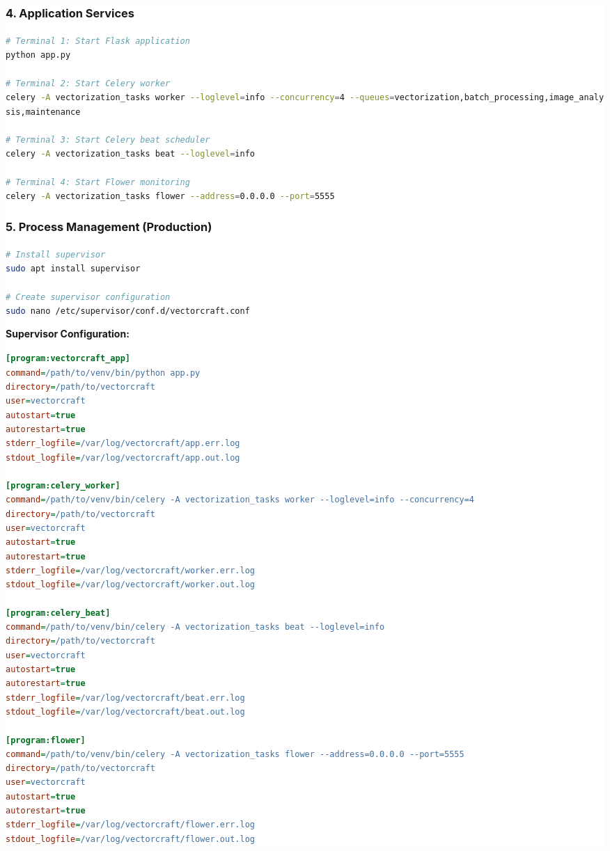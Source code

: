 ### 4. Application Services

```bash
# Terminal 1: Start Flask application
python app.py

# Terminal 2: Start Celery worker
celery -A vectorization_tasks worker --loglevel=info --concurrency=4 --queues=vectorization,batch_processing,image_analysis,maintenance

# Terminal 3: Start Celery beat scheduler
celery -A vectorization_tasks beat --loglevel=info

# Terminal 4: Start Flower monitoring
celery -A vectorization_tasks flower --address=0.0.0.0 --port=5555
```

### 5. Process Management (Production)

```bash
# Install supervisor
sudo apt install supervisor

# Create supervisor configuration
sudo nano /etc/supervisor/conf.d/vectorcraft.conf
```

**Supervisor Configuration:**

```ini
[program:vectorcraft_app]
command=/path/to/venv/bin/python app.py
directory=/path/to/vectorcraft
user=vectorcraft
autostart=true
autorestart=true
stderr_logfile=/var/log/vectorcraft/app.err.log
stdout_logfile=/var/log/vectorcraft/app.out.log

[program:celery_worker]
command=/path/to/venv/bin/celery -A vectorization_tasks worker --loglevel=info --concurrency=4
directory=/path/to/vectorcraft
user=vectorcraft
autostart=true
autorestart=true
stderr_logfile=/var/log/vectorcraft/worker.err.log
stdout_logfile=/var/log/vectorcraft/worker.out.log

[program:celery_beat]
command=/path/to/venv/bin/celery -A vectorization_tasks beat --loglevel=info
directory=/path/to/vectorcraft
user=vectorcraft
autostart=true
autorestart=true
stderr_logfile=/var/log/vectorcraft/beat.err.log
stdout_logfile=/var/log/vectorcraft/beat.out.log

[program:flower]
command=/path/to/venv/bin/celery -A vectorization_tasks flower --address=0.0.0.0 --port=5555
directory=/path/to/vectorcraft
user=vectorcraft
autostart=true
autorestart=true
stderr_logfile=/var/log/vectorcraft/flower.err.log
stdout_logfile=/var/log/vectorcraft/flower.out.log
```